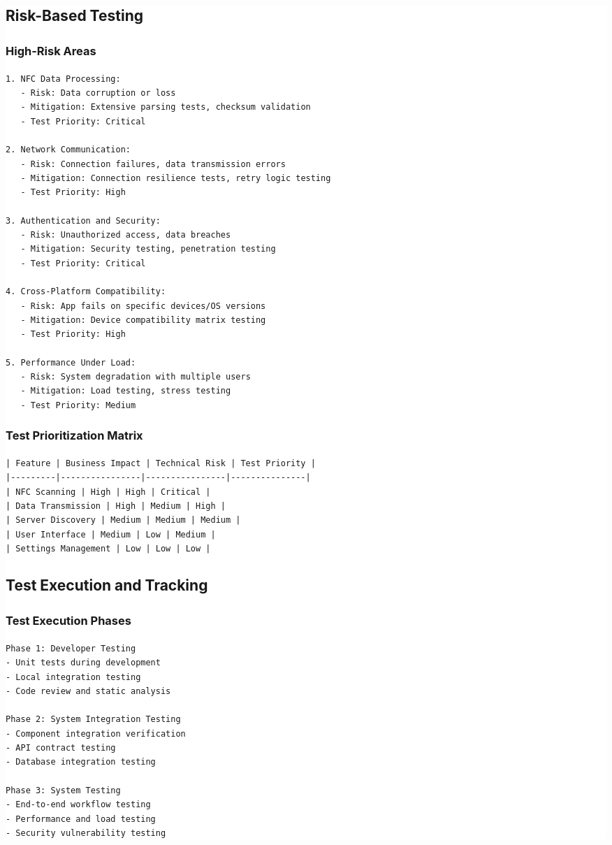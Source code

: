 ```
```

## Risk-Based Testing

### High-Risk Areas
```
1. NFC Data Processing:
   - Risk: Data corruption or loss
   - Mitigation: Extensive parsing tests, checksum validation
   - Test Priority: Critical

2. Network Communication:
   - Risk: Connection failures, data transmission errors
   - Mitigation: Connection resilience tests, retry logic testing
   - Test Priority: High

3. Authentication and Security:
   - Risk: Unauthorized access, data breaches
   - Mitigation: Security testing, penetration testing
   - Test Priority: Critical

4. Cross-Platform Compatibility:
   - Risk: App fails on specific devices/OS versions
   - Mitigation: Device compatibility matrix testing
   - Test Priority: High

5. Performance Under Load:
   - Risk: System degradation with multiple users
   - Mitigation: Load testing, stress testing
   - Test Priority: Medium
```

### Test Prioritization Matrix
```
| Feature | Business Impact | Technical Risk | Test Priority |
|---------|----------------|----------------|---------------|
| NFC Scanning | High | High | Critical |
| Data Transmission | High | Medium | High |
| Server Discovery | Medium | Medium | Medium |
| User Interface | Medium | Low | Medium |
| Settings Management | Low | Low | Low |
```

## Test Execution and Tracking

### Test Execution Phases
```
Phase 1: Developer Testing
- Unit tests during development
- Local integration testing
- Code review and static analysis

Phase 2: System Integration Testing
- Component integration verification
- API contract testing
- Database integration testing

Phase 3: System Testing
- End-to-end workflow testing
- Performance and load testing
- Security vulnerability testing

```